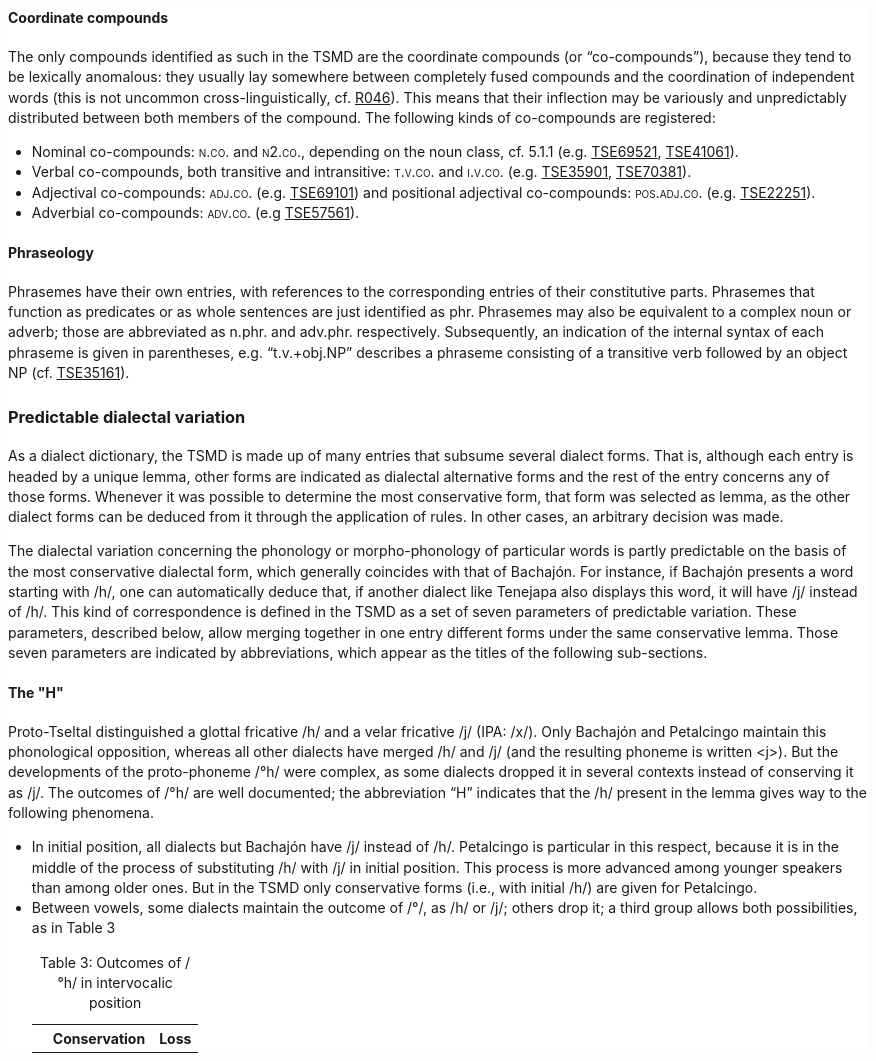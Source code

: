 <h4 id="Coordinate compounds">Coordinate compounds</h4>

The only compounds identified as such in the TSMD are the coordinate compounds (or “co-compounds”), because they tend to be lexically anomalous: they usually lay somewhere between completely fused compounds and the coordination of independent words (this is not uncommon cross-linguistically, cf. <a href="source">R046</a>). This means that their inflection may be variously and unpredictably distributed between both members of the compound. The following kinds of co-compounds are registered: 

*   Nominal co-compounds: <span style="font-variant: small-caps;">n.co.</span> and <span style="font-variant: small-caps;">n2.co.</span>, depending on the noun class, cf. 5.1.1 (e.g. <a href="entry">TSE69521</a>, <a href="entry">TSE41061</a>). 
*   Verbal co-compounds, both transitive and intransitive: <span style="font-variant: small-caps;">t.v.co.</span> and <span style="font-variant: small-caps;">i.v.co.</span> (e.g. <a href="entry">TSE35901</a>, <a href="entry">TSE70381</a>). 
*   Adjectival co-compounds: <span style="font-variant: small-caps;">adj.co.</span> (e.g. <a href="entry">TSE69101</a>) and positional adjectival co-compounds: <span style="font-variant: small-caps;">pos.adj.co.</span> (e.g. <a href="entry">TSE22251</a>). 
*   Adverbial co-compounds: <span style="font-variant: small-caps;">adv.co.</span> (e.g <a href="entry">TSE57561</a>). 

<h4 id="Phraseology">Phraseology</h4>

Phrasemes have their own entries, with references to the corresponding entries of their constitutive parts. Phrasemes that function as predicates or as whole sentences are just identified as phr. Phrasemes may also be equivalent to a complex noun or adverb; those are abbreviated as n.phr. and adv.phr. respectively. Subsequently, an indication of the internal syntax of each phraseme is given in parentheses, e.g. “t.v.+obj.NP” describes a phraseme consisting of a transitive verb followed by an object NP (cf. <a href="entry">TSE35161</a>).

<h3 id="Predictable dialectal variation">Predictable dialectal variation</h3>

As a dialect dictionary, the TSMD is made up of many entries that subsume several dialect forms. That is, although each entry is headed by a unique lemma, other forms are indicated as dialectal alternative forms and the rest of the entry concerns any of those forms. Whenever it was possible to determine the most conservative form, that form was selected as lemma, as the other dialect forms can be deduced from it through the application of rules. In other cases, an arbitrary decision was made.

The dialectal variation concerning the phonology or morpho-phonology of particular words is partly predictable on the basis of the most conservative dialectal form, which generally coincides with that of Bachajón. For instance, if Bachajón presents a word starting with /h/, one can automatically deduce that, if another dialect like Tenejapa also displays this word, it will have /j/ instead of /h/. This kind of correspondence is defined in the TSMD as a set of seven parameters of predictable variation. These parameters, described below, allow merging together in one entry different forms under the same conservative lemma. Those seven parameters are indicated by abbreviations, which appear as the titles of the following sub-sections.

<h4 id="The H">The "H"</h4>

Proto-Tseltal distinguished a glottal fricative /h/ and a velar fricative /j/ (IPA: /x/). Only Bachajón and Petalcingo maintain this phonological opposition, whereas all other dialects have merged /h/ and /j/ (and the resulting phoneme is written &lt;j&gt;). But the developments of the proto-phoneme /°h/ were complex, as some dialects dropped it in several contexts instead of conserving it as /j/. The outcomes of /°h/ are well documented; the abbreviation “H” indicates that the /h/ present in the lemma gives way to the following phenomena.

<ul><li>In initial position, all dialects but Bachajón  have /j/ instead of /h/. Petalcingo is
    particular in this respect, because it is in the middle of the process of
    substituting /h/ with /j/ in initial position. This process is more advanced
    among younger speakers than among older ones. But in the TSMD only
    conservative forms (i.e., with initial /h/) are given for Petalcingo.
  </li><li>Between vowels, some dialects maintain the outcome of /°/, as /h/ or /j/;
    others drop it; a third group allows both possibilities, as in Table 3
    <table class="table table-bordered">
<caption>Table 3: Outcomes of /°h/ in intervocalic position</caption>
<tr>
<th></th>
<th colspan="2">Conservation</th>
<th>Loss</th>
